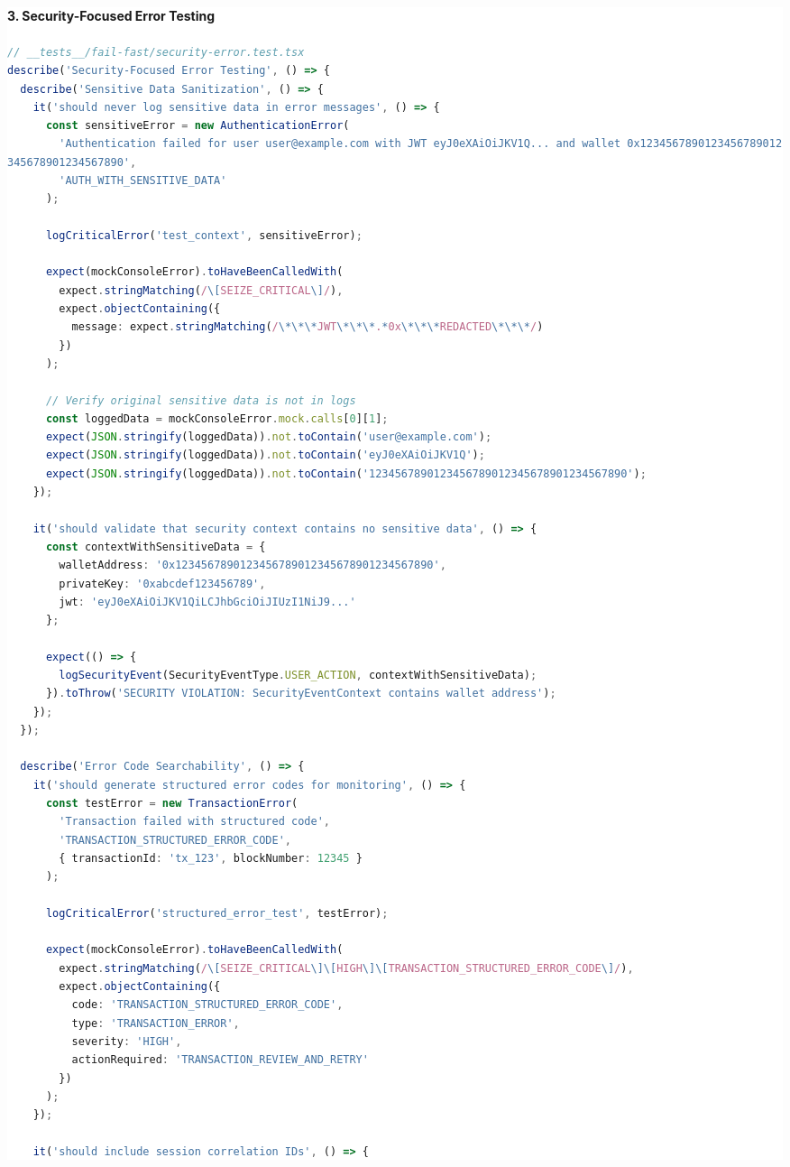 #### 3. **Security-Focused Error Testing**

```typescript
// __tests__/fail-fast/security-error.test.tsx
describe('Security-Focused Error Testing', () => {
  describe('Sensitive Data Sanitization', () => {
    it('should never log sensitive data in error messages', () => {
      const sensitiveError = new AuthenticationError(
        'Authentication failed for user user@example.com with JWT eyJ0eXAiOiJKV1Q... and wallet 0x1234567890123456789012345678901234567890',
        'AUTH_WITH_SENSITIVE_DATA'
      );

      logCriticalError('test_context', sensitiveError);

      expect(mockConsoleError).toHaveBeenCalledWith(
        expect.stringMatching(/\[SEIZE_CRITICAL\]/),
        expect.objectContaining({
          message: expect.stringMatching(/\*\*\*JWT\*\*\*.*0x\*\*\*REDACTED\*\*\*/)
        })
      );

      // Verify original sensitive data is not in logs
      const loggedData = mockConsoleError.mock.calls[0][1];
      expect(JSON.stringify(loggedData)).not.toContain('user@example.com');
      expect(JSON.stringify(loggedData)).not.toContain('eyJ0eXAiOiJKV1Q');
      expect(JSON.stringify(loggedData)).not.toContain('1234567890123456789012345678901234567890');
    });

    it('should validate that security context contains no sensitive data', () => {
      const contextWithSensitiveData = {
        walletAddress: '0x1234567890123456789012345678901234567890',
        privateKey: '0xabcdef123456789',
        jwt: 'eyJ0eXAiOiJKV1QiLCJhbGciOiJIUzI1NiJ9...'
      };

      expect(() => {
        logSecurityEvent(SecurityEventType.USER_ACTION, contextWithSensitiveData);
      }).toThrow('SECURITY VIOLATION: SecurityEventContext contains wallet address');
    });
  });

  describe('Error Code Searchability', () => {
    it('should generate structured error codes for monitoring', () => {
      const testError = new TransactionError(
        'Transaction failed with structured code',
        'TRANSACTION_STRUCTURED_ERROR_CODE',
        { transactionId: 'tx_123', blockNumber: 12345 }
      );

      logCriticalError('structured_error_test', testError);

      expect(mockConsoleError).toHaveBeenCalledWith(
        expect.stringMatching(/\[SEIZE_CRITICAL\]\[HIGH\]\[TRANSACTION_STRUCTURED_ERROR_CODE\]/),
        expect.objectContaining({
          code: 'TRANSACTION_STRUCTURED_ERROR_CODE',
          type: 'TRANSACTION_ERROR',
          severity: 'HIGH',
          actionRequired: 'TRANSACTION_REVIEW_AND_RETRY'
        })
      );
    });

    it('should include session correlation IDs', () => {
```